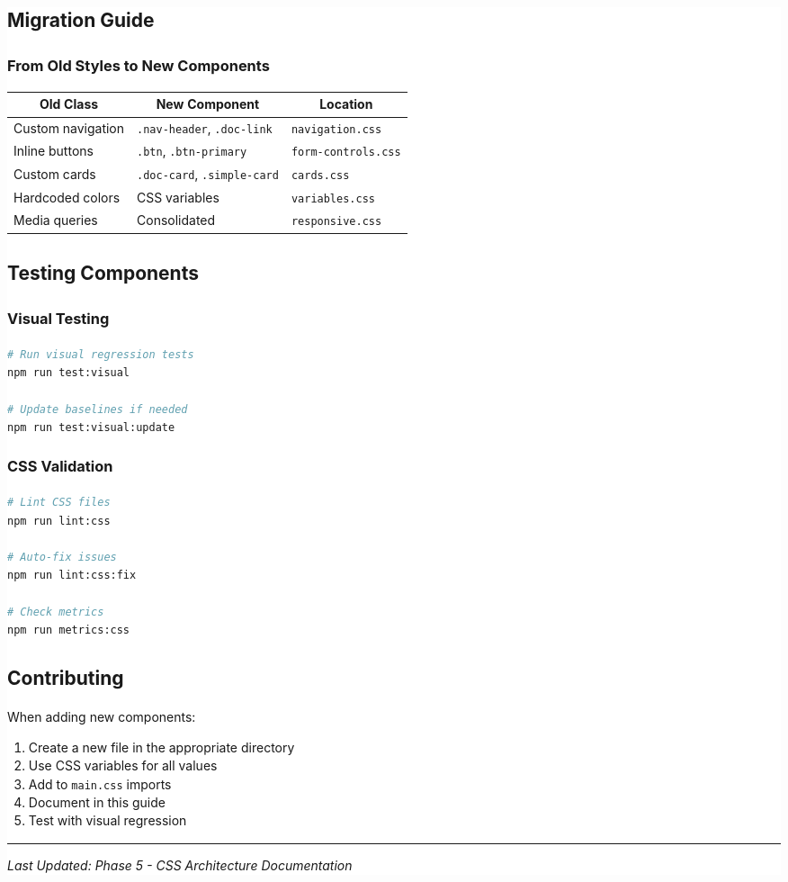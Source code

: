 ## Migration Guide

### From Old Styles to New Components

| Old Class | New Component | Location |
|-----------|--------------|----------|
| Custom navigation | `.nav-header`, `.doc-link` | `navigation.css` |
| Inline buttons | `.btn`, `.btn-primary` | `form-controls.css` |
| Custom cards | `.doc-card`, `.simple-card` | `cards.css` |
| Hardcoded colors | CSS variables | `variables.css` |
| Media queries | Consolidated | `responsive.css` |

## Testing Components

### Visual Testing
```bash
# Run visual regression tests
npm run test:visual

# Update baselines if needed
npm run test:visual:update
```

### CSS Validation
```bash
# Lint CSS files
npm run lint:css

# Auto-fix issues
npm run lint:css:fix

# Check metrics
npm run metrics:css
```

## Contributing

When adding new components:
1. Create a new file in the appropriate directory
2. Use CSS variables for all values
3. Add to `main.css` imports
4. Document in this guide
5. Test with visual regression

---

*Last Updated: Phase 5 - CSS Architecture Documentation*